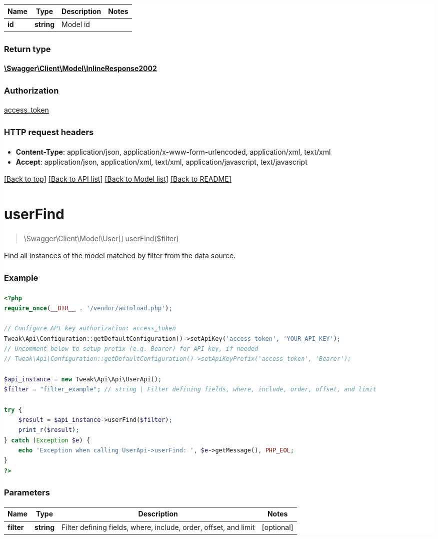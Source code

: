 Name | Type | Description  | Notes
------------- | ------------- | ------------- | -------------
 **id** | **string**| Model id |

### Return type

[**\Swagger\Client\Model\InlineResponse2002**](../Model/InlineResponse2002.md)

### Authorization

[access_token](../../README.md#access_token)

### HTTP request headers

 - **Content-Type**: application/json, application/x-www-form-urlencoded, application/xml, text/xml
 - **Accept**: application/json, application/xml, text/xml, application/javascript, text/javascript

[[Back to top]](#) [[Back to API list]](../../README.md#documentation-for-api-endpoints) [[Back to Model list]](../../README.md#documentation-for-models) [[Back to README]](../../README.md)

# **userFind**
> \Swagger\Client\Model\User[] userFind($filter)

Find all instances of the model matched by filter from the data source.

### Example
```php
<?php
require_once(__DIR__ . '/vendor/autoload.php');

// Configure API key authorization: access_token
Tweak\Api\Configuration::getDefaultConfiguration()->setApiKey('access_token', 'YOUR_API_KEY');
// Uncomment below to setup prefix (e.g. Bearer) for API key, if needed
// Tweak\Api\Configuration::getDefaultConfiguration()->setApiKeyPrefix('access_token', 'Bearer');

$api_instance = new Tweak\Api\Api\UserApi();
$filter = "filter_example"; // string | Filter defining fields, where, include, order, offset, and limit

try {
    $result = $api_instance->userFind($filter);
    print_r($result);
} catch (Exception $e) {
    echo 'Exception when calling UserApi->userFind: ', $e->getMessage(), PHP_EOL;
}
?>
```

### Parameters

Name | Type | Description  | Notes
------------- | ------------- | ------------- | -------------
 **filter** | **string**| Filter defining fields, where, include, order, offset, and limit | [optional]
